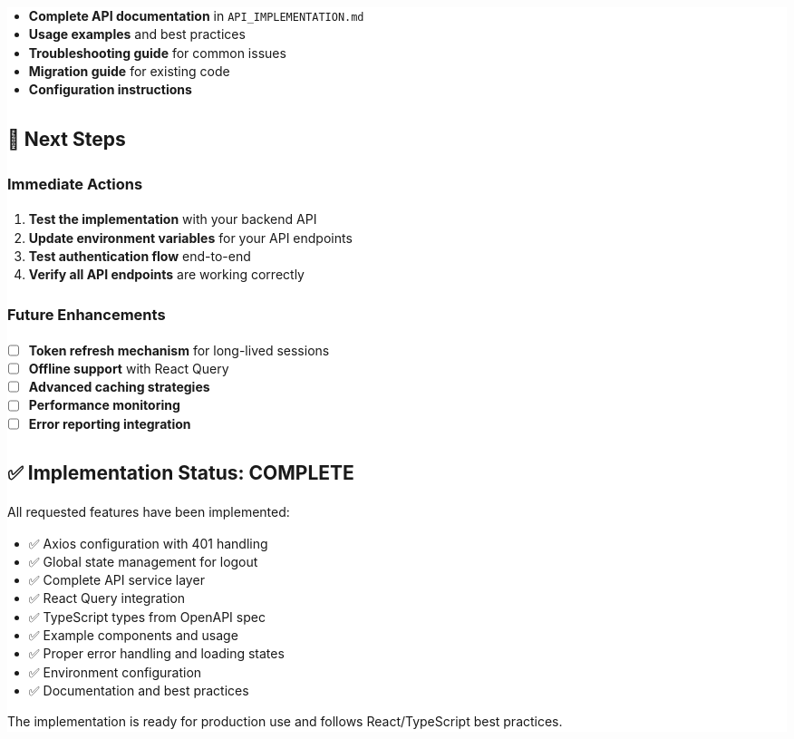 - **Complete API documentation** in `API_IMPLEMENTATION.md`
- **Usage examples** and best practices
- **Troubleshooting guide** for common issues
- **Migration guide** for existing code
- **Configuration instructions**

## 🎯 Next Steps

### Immediate Actions
1. **Test the implementation** with your backend API
2. **Update environment variables** for your API endpoints
3. **Test authentication flow** end-to-end
4. **Verify all API endpoints** are working correctly

### Future Enhancements
- [ ] **Token refresh mechanism** for long-lived sessions
- [ ] **Offline support** with React Query
- [ ] **Advanced caching strategies**
- [ ] **Performance monitoring**
- [ ] **Error reporting integration**

## ✅ Implementation Status: COMPLETE

All requested features have been implemented:
- ✅ Axios configuration with 401 handling
- ✅ Global state management for logout
- ✅ Complete API service layer
- ✅ React Query integration
- ✅ TypeScript types from OpenAPI spec
- ✅ Example components and usage
- ✅ Proper error handling and loading states
- ✅ Environment configuration
- ✅ Documentation and best practices

The implementation is ready for production use and follows React/TypeScript best practices. 